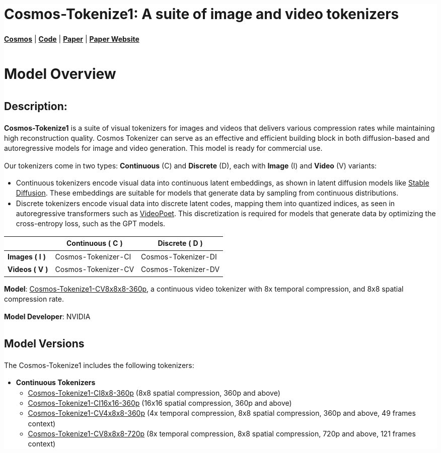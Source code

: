 # **Cosmos-Tokenize1**: A suite of image and video tokenizers

[**Cosmos**](https://huggingface.co/collections/nvidia/cosmos-tokenize1-67d354326c497d65d5cf7ee9) | [**Code**](https://github.com/nvidia-cosmos/cosmos-predict1) | [**Paper**](https://arxiv.org/abs/2501.03575) | [**Paper Website**](https://research.nvidia.com/labs/dir/cosmos-predict1)


# Model Overview

## Description:
**Cosmos-Tokenize1** is a suite of visual tokenizers for images and videos that delivers various compression rates while maintaining high reconstruction quality. Cosmos Tokenizer can serve as an effective and efficient building block in both diffusion-based and autoregressive models for image and video generation. This model is ready for commercial use.


Our tokenizers come in two types: **Continuous** (C) and **Discrete** (D), each with **Image** (I) and **Video** (V) variants:
* Continuous tokenizers encode visual data into continuous latent embeddings, as shown in latent diffusion models like [Stable Diffusion](https://github.com/CompVis/stable-diffusion). These embeddings are suitable for models that generate data by sampling from continuous distributions.
* Discrete tokenizers encode visual data into discrete latent codes, mapping them into quantized indices, as seen in autoregressive transformers such as [VideoPoet](https://sites.research.google/videopoet/). This discretization is required for models that generate data by optimizing the cross-entropy loss, such as the GPT models.


|                   | Continuous ( C )    | Discrete ( D )      |
| ------------------|---------------------|---------------------|
| **Images ( I )**        | Cosmos-Tokenizer-CI            | Cosmos-Tokenizer-DI            |
| **Videos ( V )**        | Cosmos-Tokenizer-CV            | Cosmos-Tokenizer-DV            |


**Model**: [Cosmos-Tokenize1-CV8x8x8-360p](https://huggingface.co/nvidia/Cosmos-Tokenize1-CV8x8x8-720p), a continuous video tokenizer with 8x temporal compression, and 8x8 spatial compression rate.

**Model Developer**: NVIDIA

## Model Versions

The Cosmos-Tokenize1 includes the following tokenizers:
* **Continuous Tokenizers**
    * [Cosmos-Tokenize1-CI8x8-360p](https://huggingface.co/nvidia/Cosmos-Tokenize1-CI8x8-360p) (8x8 spatial compression, 360p and above)
    * [Cosmos-Tokenize1-CI16x16-360p](https://huggingface.co/nvidia/Cosmos-Tokenize1-CI16x16-360p) (16x16 spatial compression, 360p and above)
    * [Cosmos-Tokenize1-CV4x8x8-360p](https://huggingface.co/nvidia/Cosmos-Tokenize1-CV4x8x8-360p) (4x temporal compression, 8x8 spatial compression, 360p and above, 49 frames context)
    * [Cosmos-Tokenize1-CV8x8x8-720p](https://huggingface.co/nvidia/Cosmos-Tokenize1-CV8x8x8-720p) (8x temporal compression, 8x8 spatial compression, 720p and above, 121 frames context)
